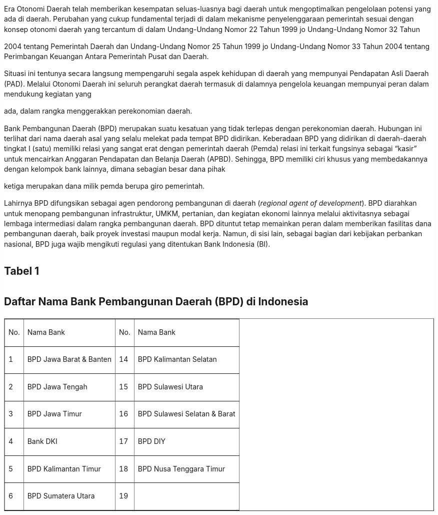 <p><span class="font2">Era Otonomi Daerah telah memberikan kesempatan seluas-luasnya bagi daerah untuk mengoptimalkan pengelolaan potensi yang ada di daerah. Perubahan yang cukup fundamental terjadi di dalam mekanisme penyelenggaraan pemerintah sesuai dengan konsep otonomi daerah yang tercantum di dalam Undang-Undang Nomor 22 Tahun 1999 jo Undang-Undang Nomor 32 Tahun</span></p>
<p><span class="font2">2004 tentang Pemerintah Daerah dan Undang-Undang Nomor 25 Tahun 1999 jo Undang-Undang Nomor 33 Tahun 2004 tentang Perimbangan Keuangan Antara Pemerintah Pusat dan Daerah.</span></p>
<p><span class="font2">Situasi ini tentunya secara langsung mempengaruhi segala aspek kehidupan di daerah yang mempunyai Pendapatan Asli Daerah (PAD). Melalui Otonomi Daerah ini seluruh perangkat daerah termasuk di dalamnya pengelola keuangan mempunyai peran dalam mendukung kegiatan yang</span></p>
<p><span class="font2">ada, dalam rangka menggerakkan perekonomian daerah.</span></p>
<p><span class="font2">Bank Pembangunan Daerah (BPD) merupakan suatu kesatuan yang tidak terlepas dengan perekonomian daerah. Hubungan ini terlihat dari nama daerah asal yang selalu melekat pada tempat BPD didirikan. Keberadaan BPD yang didirikan di daerah-daerah tingkat I (satu) memiliki relasi yang sangat erat dengan pemerintah daerah (Pemda) relasi ini terkait fungsinya sebagai “kasir” untuk mencairkan Anggaran Pendapatan dan Belanja Daerah (APBD). Sehingga, BPD memiliki ciri khusus yang membedakannya dengan kelompok bank lainnya, dimana sebagian besar dana pihak</span></p>
<p><span class="font2">ketiga merupakan dana milik pemda berupa giro pemerintah.</span></p>
<p><span class="font2">Lahirnya BPD difungsikan sebagai agen pendorong pembangunan di daerah (</span><span class="font2" style="font-style:italic;">regional agent of development</span><span class="font2">). BPD diarahkan untuk menopang pembangunan infrastruktur, UMKM, pertanian, dan kegiatan ekonomi lainnya melalui aktivitasnya sebagai lembaga intermediasi dalam rangka pembangunan daerah. BPD dituntut tetap memainkan peran dalam memberikan fasilitas dana pembangunan daerah, baik proyek investasi maupun modal kerja. Namun, di sisi lain, sebagai bagian dari kebijakan perbankan nasional, BPD juga wajib mengikuti regulasi yang ditentukan Bank Indonesia (BI).</span></p>
<h2><a name="bookmark6"></a><span class="font2" style="font-weight:bold;"><a name="bookmark7"></a>Tabel 1</span><br><br><span class="font2" style="font-weight:bold;"><a name="bookmark8"></a>Daftar Nama Bank Pembangunan Daerah (BPD) di Indonesia</span></h2>
<table border="1">
<tr><td style="vertical-align:top;">
<p><span class="font1">No.</span></p></td><td style="vertical-align:top;">
<p><span class="font1">Nama Bank</span></p></td><td style="vertical-align:top;">
<p><span class="font1">No.</span></p></td><td style="vertical-align:top;">
<p><span class="font1">Nama Bank</span></p></td></tr>
<tr><td style="vertical-align:bottom;">
<p><span class="font1">1</span></p></td><td style="vertical-align:bottom;">
<p><span class="font1">BPD Jawa Barat &amp;&nbsp;Banten</span></p></td><td style="vertical-align:bottom;">
<p><span class="font1">14</span></p></td><td style="vertical-align:bottom;">
<p><span class="font1">BPD Kalimantan Selatan</span></p></td></tr>
<tr><td style="vertical-align:bottom;">
<p><span class="font1">2</span></p></td><td style="vertical-align:bottom;">
<p><span class="font1">BPD Jawa Tengah</span></p></td><td style="vertical-align:bottom;">
<p><span class="font1">15</span></p></td><td style="vertical-align:bottom;">
<p><span class="font1">BPD Sulawesi Utara</span></p></td></tr>
<tr><td style="vertical-align:bottom;">
<p><span class="font1">3</span></p></td><td style="vertical-align:bottom;">
<p><span class="font1">BPD Jawa Timur</span></p></td><td style="vertical-align:bottom;">
<p><span class="font1">16</span></p></td><td style="vertical-align:bottom;">
<p><span class="font1">BPD Sulawesi Selatan &amp;&nbsp;Barat</span></p></td></tr>
<tr><td style="vertical-align:bottom;">
<p><span class="font1">4</span></p></td><td style="vertical-align:bottom;">
<p><span class="font1">Bank DKI</span></p></td><td style="vertical-align:bottom;">
<p><span class="font1">17</span></p></td><td style="vertical-align:bottom;">
<p><span class="font1">BPD DIY</span></p></td></tr>
<tr><td style="vertical-align:bottom;">
<p><span class="font1">5</span></p></td><td style="vertical-align:bottom;">
<p><span class="font1">BPD Kalimantan Timur</span></p></td><td style="vertical-align:bottom;">
<p><span class="font1">18</span></p></td><td style="vertical-align:bottom;">
<p><span class="font1">BPD Nusa Tenggara Timur</span></p></td></tr>
<tr><td style="vertical-align:bottom;">
<p><span class="font1">6</span></p></td><td style="vertical-align:bottom;">
<p><span class="font1">BPD Sumatera Utara</span></p></td><td style="vertical-align:bottom;">
<p><span class="font1">19</span></p></td><td style="vertical-align:bottom;">